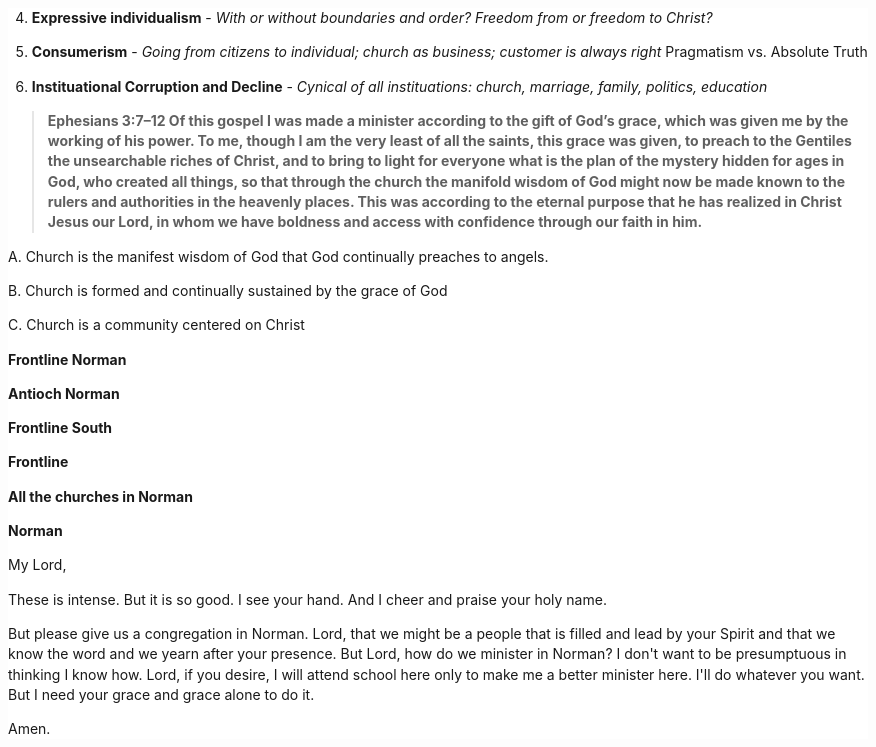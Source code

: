 4. **Expressive individualism** - *With or without boundaries and order? Freedom from or freedom to Christ?* 

5. **Consumerism** - *Going from citizens to individual; church as business; customer is always right* Pragmatism vs. Absolute Truth

6. **Instituational Corruption and Decline** -  *Cynical of all instituations: church, marriage, family, politics, education*

> **Ephesians 3:7–12 Of this gospel I was made a minister according to the gift of God’s grace, which was given me by the working of his power. To me, though I am the very least of all the saints, this grace was given, to preach to the Gentiles the unsearchable riches of Christ, and to bring to light for everyone what is the plan of the mystery hidden for ages in God, who created all things, so that through the church the manifold wisdom of God might now be made known to the rulers and authorities in the heavenly places. This was according to the eternal purpose that he has realized in Christ Jesus our Lord, in whom we have boldness and access with confidence through our faith in him.**

A. Church is the manifest wisdom of God that God continually preaches to angels.

B. Church is formed and continually sustained by the grace of God

C. Church is a community centered on Christ

**Frontline Norman**

**Antioch Norman** 

**Frontline South** 

**Frontline** 

**All the churches in Norman** 

**Norman** 

My Lord,

These is intense. But it is so good. I see your hand. And I cheer and praise your holy name.

But please give us a congregation in Norman. Lord, that we might be a people that is filled and lead by your Spirit and that we know the word and we yearn after your presence. But Lord, how do we minister in Norman? I don't want to be presumptuous in thinking I know how. Lord, if you desire, I will attend school here only to make me a better minister here. I'll do whatever you want. But I need your grace and grace alone to do it.

Amen. 